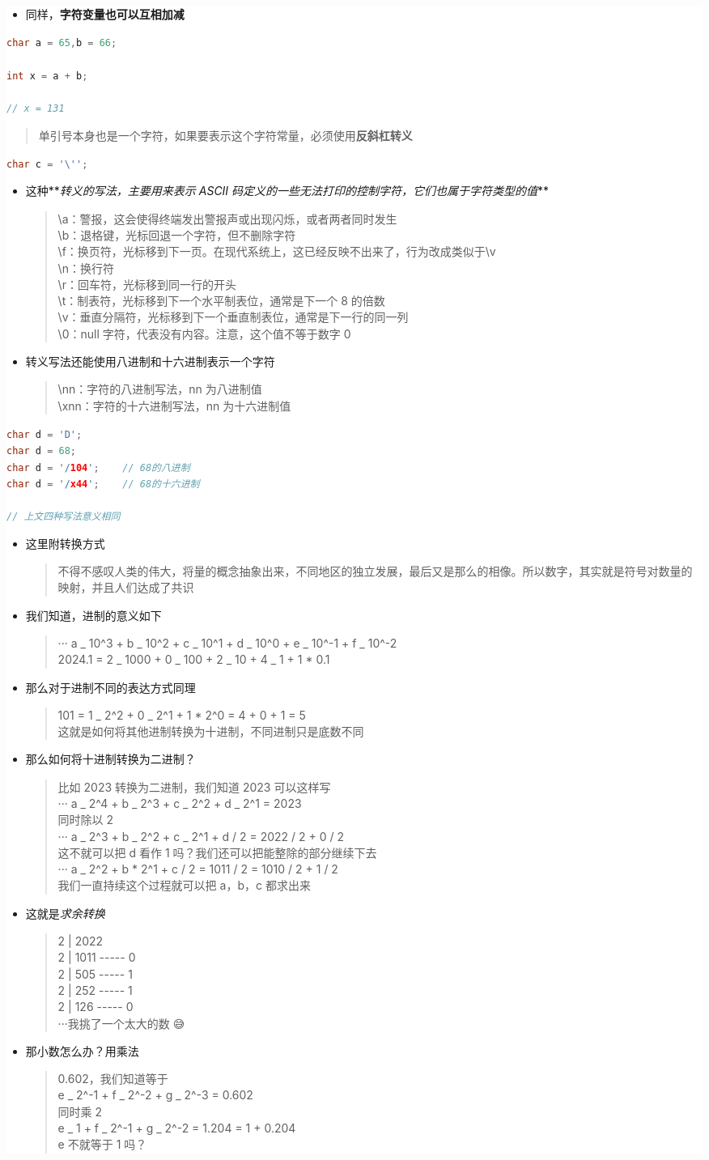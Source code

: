 - 同样，**字符变量也可以互相加减**

```c
char a = 65,b = 66;

int x = a + b;

// x = 131
```

> 单引号本身也是一个字符，如果要表示这个字符常量，必须使用**反斜杠转义**

```c
char c = '\'';
```

- 这种**_转义的写法，主要用来表示 ASCII 码定义的一些无法打印的控制字符，它们也属于字符类型的值_**
  > \a：警报，这会使得终端发出警报声或出现闪烁，或者两者同时发生  
  > \b：退格键，光标回退一个字符，但不删除字符  
  > \f：换页符，光标移到下一页。在现代系统上，这已经反映不出来了，行为改成类似于\v  
  > \n：换行符  
  > \r：回车符，光标移到同一行的开头  
  > \t：制表符，光标移到下一个水平制表位，通常是下一个 8 的倍数  
  > \v：垂直分隔符，光标移到下一个垂直制表位，通常是下一行的同一列  
  > \0：null 字符，代表没有内容。注意，这个值不等于数字 0
- 转义写法还能使用八进制和十六进制表示一个字符
  > \nn：字符的八进制写法，nn 为八进制值  
  > \xnn：字符的十六进制写法，nn 为十六进制值

```c
char d = 'D';
char d = 68;
char d = '/104';    // 68的八进制
char d = '/x44';    // 68的十六进制

// 上文四种写法意义相同
```

- 这里附转换方式
  > 不得不感叹人类的伟大，将量的概念抽象出来，不同地区的独立发展，最后又是那么的相像。所以数字，其实就是符号对数量的映射，并且人们达成了共识
- 我们知道，进制的意义如下
  > ··· a _ 10^3 + b _ 10^2 + c _ 10^1 + d _ 10^0 + e _ 10^-1 + f _ 10^-2  
  > 2024.1 = 2 _ 1000 + 0 _ 100 + 2 _ 10 + 4 _ 1 + 1 \* 0.1
- 那么对于进制不同的表达方式同理
  > 101 = 1 _ 2^2 + 0 _ 2^1 + 1 \* 2^0 = 4 + 0 + 1 = 5  
  > 这就是如何将其他进制转换为十进制，不同进制只是底数不同
- 那么如何将十进制转换为二进制？
  > 比如 2023 转换为二进制，我们知道 2023 可以这样写  
  > ··· a _ 2^4 + b _ 2^3 + c _ 2^2 + d _ 2^1 = 2023  
  > 同时除以 2  
  > ··· a _ 2^3 + b _ 2^2 + c _ 2^1 + d / 2 = 2022 / 2 + 0 / 2  
  > 这不就可以把 d 看作 1 吗？我们还可以把能整除的部分继续下去  
  > ··· a _ 2^2 + b \* 2^1 + c / 2 = 1011 / 2 = 1010 / 2 + 1 / 2  
  > 我们一直持续这个过程就可以把 a，b，c 都求出来
- 这就是*求余转换*
  > 2 | 2022  
  >  2 | 1011 ----- 0  
  >  2 | 505 ----- 1  
  >  2 | 252 ----- 1  
  >  2 | 126 ----- 0  
  > ···我挑了一个太大的数 😅
- 那小数怎么办？用乘法
  > 0.602，我们知道等于  
  > e _ 2^-1 + f _ 2^-2 + g _ 2^-3 = 0.602  
  > 同时乘 2  
  > e _ 1 + f _ 2^-1 + g _ 2^-2 = 1.204 = 1 + 0.204  
  > e 不就等于 1 吗？  